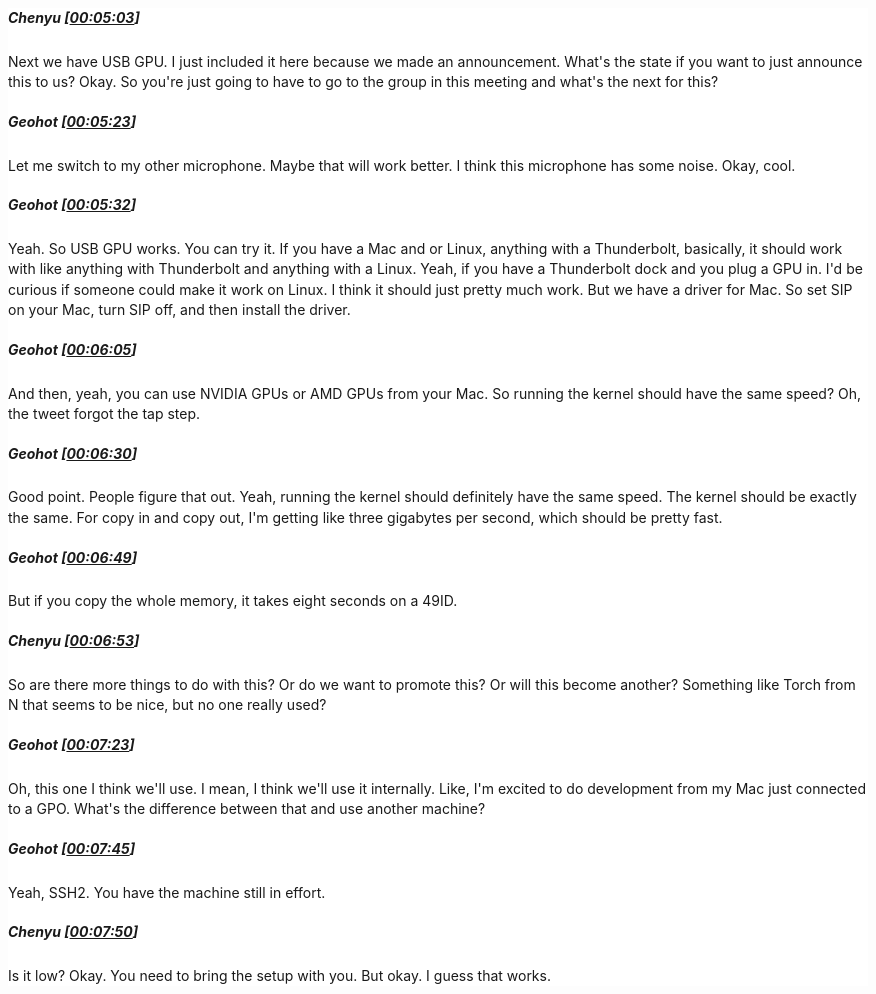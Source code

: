 ##### **Chenyu** [[00:05:03](https://www.youtube.com/watch?v=rt8wGfaM1y8&t=303)]
Next we have USB GPU. I just included it here because we made an announcement. What's the state if you want to just announce this to us? Okay. So you're just going to have to go to the group in this meeting and what's the next for this?

##### **Geohot** [[00:05:23](https://www.youtube.com/watch?v=rt8wGfaM1y8&t=323)]
Let me switch to my other microphone. Maybe that will work better. I think this microphone has some noise. Okay, cool.

##### **Geohot** [[00:05:32](https://www.youtube.com/watch?v=rt8wGfaM1y8&t=332)]
Yeah. So USB GPU works. You can try it. If you have a Mac and or Linux, anything with a Thunderbolt, basically, it should work with like anything with Thunderbolt and anything with a Linux. Yeah, if you have a Thunderbolt dock and you plug a GPU in. I'd be curious if someone could make it work on Linux. I think it should just pretty much work. But we have a driver for Mac. So set SIP on your Mac, turn SIP off, and then install the driver.

##### **Geohot** [[00:06:05](https://www.youtube.com/watch?v=rt8wGfaM1y8&t=365)]
And then, yeah, you can use NVIDIA GPUs or AMD GPUs from your Mac. So running the kernel should have the same speed? Oh, the tweet forgot the tap step.

##### **Geohot** [[00:06:30](https://www.youtube.com/watch?v=rt8wGfaM1y8&t=390)]
Good point. People figure that out. Yeah, running the kernel should definitely have the same speed. The kernel should be exactly the same. For copy in and copy out, I'm getting like three gigabytes per second, which should be pretty fast.

##### **Geohot** [[00:06:49](https://www.youtube.com/watch?v=rt8wGfaM1y8&t=409)]
But if you copy the whole memory, it takes eight seconds on a 49ID.

##### **Chenyu** [[00:06:53](https://www.youtube.com/watch?v=rt8wGfaM1y8&t=413)]
So are there more things to do with this? Or do we want to promote this? Or will this become another? Something like Torch from N that seems to be nice, but no one really used?

##### **Geohot** [[00:07:23](https://www.youtube.com/watch?v=rt8wGfaM1y8&t=443)]
Oh, this one I think we'll use. I mean, I think we'll use it internally. Like, I'm excited to do development from my Mac just connected to a GPO. What's the difference between that and use another machine?

##### **Geohot** [[00:07:45](https://www.youtube.com/watch?v=rt8wGfaM1y8&t=465)]
Yeah, SSH2. You have the machine still in effort.

##### **Chenyu** [[00:07:50](https://www.youtube.com/watch?v=rt8wGfaM1y8&t=470)]
Is it low? Okay. You need to bring the setup with you. But okay. I guess that works.
